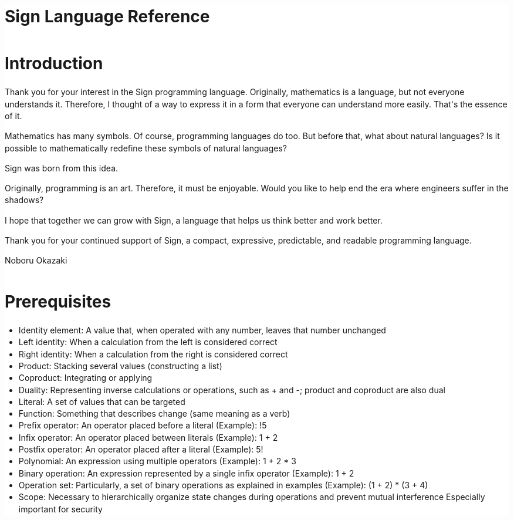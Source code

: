 # Sign Language Reference 

# Introduction []({#introduction})

Thank you for your interest in the Sign programming language.
Originally, mathematics is a language, but not everyone understands it. Therefore, I thought of a way to express it in a form that everyone can understand more easily. That's the essence of it.

Mathematics has many symbols. Of course, programming languages do too.
But before that, what about natural languages?
Is it possible to mathematically redefine these symbols of natural languages?

Sign was born from this idea.

Originally, programming is an art. Therefore, it must be enjoyable.
Would you like to help end the era where engineers suffer in the shadows?

I hope that together we can grow with Sign, a language that helps us think better and work better.

Thank you for your continued support of Sign, a compact, expressive, predictable, and readable programming language.

Noboru Okazaki

# Prerequisites []({#prerequisites})

* Identity element: A value that, when operated with any number, leaves that number unchanged
* Left identity: When a calculation from the left is considered correct
* Right identity: When a calculation from the right is considered correct
* Product: Stacking several values (constructing a list)
* Coproduct: Integrating or applying
* Duality: Representing inverse calculations or operations, such as + and -; product and coproduct are also dual
* Literal: A set of values that can be targeted
* Function: Something that describes change (same meaning as a verb)
* Prefix operator: An operator placed before a literal
  (Example): !5
* Infix operator: An operator placed between literals
  (Example): 1 + 2
* Postfix operator: An operator placed after a literal
  (Example): 5!
* Polynomial: An expression using multiple operators
  (Example): 1 + 2 * 3
* Binary operation: An expression represented by a single infix operator
  (Example): 1 + 2
* Operation set: Particularly, a set of binary operations as explained in examples
  (Example): (1 + 2) * (3 + 4)
* Scope: Necessary to hierarchically organize state changes during operations and prevent mutual interference
          Especially important for security
